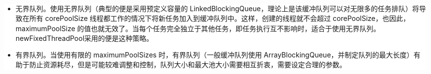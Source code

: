 - 无界队列。使用无界队列（典型的便是采用预定义容量的 LinkedBlockingQueue，理论上是该缓冲队列可以对无限多的任务排队）将导致在所有 corePoolSize 线程都工作的情况下将新任务加入到缓冲队列中。这样，创建的线程就不会超过 corePoolSize，也因此，maximumPoolSize 的值也就无效了。当每个任务完全独立于其他任务，即任务执行互不影响时，适合于使用无界队列。newFixedThreadPool采用的便是这种策略。

- 有界队列。当使用有限的 maximumPoolSizes 时，有界队列（一般缓冲队列使用 ArrayBlockingQueue，并制定队列的最大长度）有助于防止资源耗尽，但是可能较难调整和控制，队列大小和最大池大小需要相互折衷，需要设定合理的参数。




   

